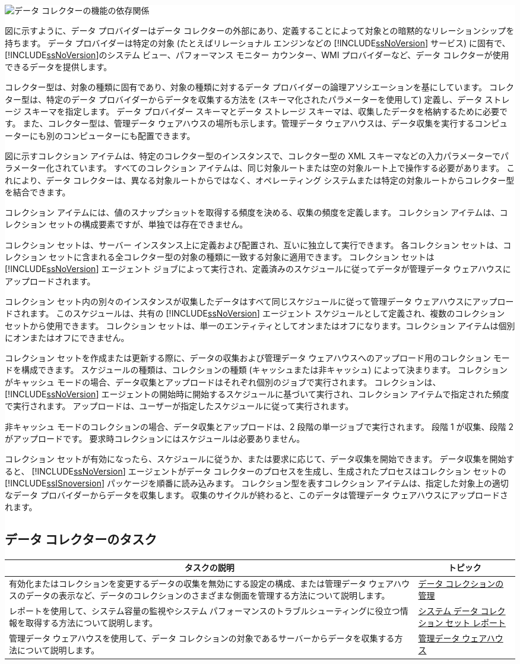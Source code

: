  ![データ コレクターの機能の依存関係](../../database-engine/media/dc-functional-dependencies.gif "データ コレクターの機能の依存関係")  
  
 図に示すように、データ プロバイダーはデータ コレクターの外部にあり、定義することによって対象との暗黙的なリレーションシップを持ちます。 データ プロバイダーは特定の対象 (たとえばリレーショナル エンジンなどの [!INCLUDE[ssNoVersion](../../includes/ssnoversion-md.md)] サービス) に固有で、 [!INCLUDE[ssNoVersion](../../includes/ssnoversion-md.md)]のシステム ビュー、パフォーマンス モニター カウンター、WMI プロバイダーなど、データ コレクターが使用できるデータを提供します。  
  
 コレクター型は、対象の種類に固有であり、対象の種類に対するデータ プロバイダーの論理アソシエーションを基にしています。 コレクター型は、特定のデータ プロバイダーからデータを収集する方法を (スキーマ化されたパラメーターを使用して) 定義し、データ ストレージ スキーマを指定します。 データ プロバイダー スキーマとデータ ストレージ スキーマは、収集したデータを格納するために必要です。 また、コレクター型は、管理データ ウェアハウスの場所も示します。管理データ ウェアハウスは、データ収集を実行するコンピューターにも別のコンピューターにも配置できます。  
  
 図に示すコレクション アイテムは、特定のコレクター型のインスタンスで、コレクター型の XML スキーマなどの入力パラメーターでパラメーター化されています。 すべてのコレクション アイテムは、同じ対象ルートまたは空の対象ルート上で操作する必要があります。 これにより、データ コレクターは、異なる対象ルートからではなく、オペレーティング システムまたは特定の対象ルートからコレクター型を結合できます。  
  
 コレクション アイテムには、値のスナップショットを取得する頻度を決める、収集の頻度を定義します。 コレクション アイテムは、コレクション セットの構成要素ですが、単独では存在できません。  
  
 コレクション セットは、サーバー インスタンス上に定義および配置され、互いに独立して実行できます。 各コレクション セットは、コレクション セットに含まれる全コレクター型の対象の種類に一致する対象に適用できます。 コレクション セットは [!INCLUDE[ssNoVersion](../../includes/ssnoversion-md.md)] エージェント ジョブによって実行され、定義済みのスケジュールに従ってデータが管理データ ウェアハウスにアップロードされます。  
  
 コレクション セット内の別々のインスタンスが収集したデータはすべて同じスケジュールに従って管理データ ウェアハウスにアップロードされます。 このスケジュールは、共有の [!INCLUDE[ssNoVersion](../../includes/ssnoversion-md.md)] エージェント スケジュールとして定義され、複数のコレクション セットから使用できます。 コレクション セットは、単一のエンティティとしてオンまたはオフになります。コレクション アイテムは個別にオンまたはオフにできません。  
  
 コレクション セットを作成または更新する際に、データの収集および管理データ ウェアハウスへのアップロード用のコレクション モードを構成できます。 スケジュールの種類は、コレクションの種類 (キャッシュまたは非キャッシュ) によって決まります。 コレクションがキャッシュ モードの場合、データ収集とアップロードはそれぞれ個別のジョブで実行されます。 コレクションは、 [!INCLUDE[ssNoVersion](../../includes/ssnoversion-md.md)] エージェントの開始時に開始するスケジュールに基づいて実行され、コレクション アイテムで指定された頻度で実行されます。 アップロードは、ユーザーが指定したスケジュールに従って実行されます。  
  
 非キャッシュ モードのコレクションの場合、データ収集とアップロードは、2 段階の単一ジョブで実行されます。 段階 1 が収集、段階 2 がアップロードです。 要求時コレクションにはスケジュールは必要ありません。  
  
 コレクション セットが有効になったら、スケジュールに従うか、または要求に応じて、データ収集を開始できます。 データ収集を開始すると、 [!INCLUDE[ssNoVersion](../../includes/ssnoversion-md.md)] エージェントがデータ コレクターのプロセスを生成し、生成されたプロセスはコレクション セットの [!INCLUDE[ssISnoversion](../../includes/ssisnoversion-md.md)] パッケージを順番に読み込みます。 コレクション型を表すコレクション アイテムは、指定した対象上の適切なデータ プロバイダーからデータを収集します。 収集のサイクルが終わると、このデータは管理データ ウェアハウスにアップロードされます。  
  
## <a name="data-collector-tasks"></a>データ コレクターのタスク  
  
|タスクの説明|トピック|  
|----------------------|-----------|  
|有効化またはコレクションを変更するデータの収集を無効にする設定の構成、または管理データ ウェアハウスのデータの表示など、データのコレクションのさまざまな側面を管理する方法について説明します。|[データ コレクションの管理](manage-data-collection.md)|  
|レポートを使用して、システム容量の監視やシステム パフォーマンスのトラブルシューティングに役立つ情報を取得する方法について説明します。|[システム データ コレクション セット レポート](system-data-collection-set-reports.md)|  
|管理データ ウェアハウスを使用して、データ コレクションの対象であるサーバーからデータを収集する方法について説明します。|[管理データ ウェアハウス](management-data-warehouse.md)|  
  
  
